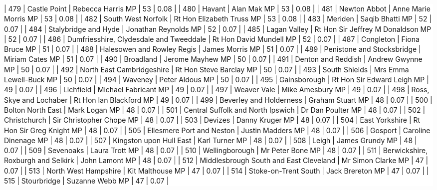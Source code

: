 | 479 | Castle Point | Rebecca Harris MP | 53 | 0.08 |
| 480 | Havant | Alan Mak MP | 53 | 0.08 |
| 481 | Newton Abbot | Anne Marie Morris MP | 53 | 0.08 |
| 482 | South West Norfolk | Rt Hon Elizabeth Truss MP | 53 | 0.08 |
| 483 | Meriden | Saqib Bhatti MP | 52 | 0.07 |
| 484 | Stalybridge and Hyde | Jonathan Reynolds MP | 52 | 0.07 |
| 485 | Lagan Valley | Rt Hon Sir Jeffrey M Donaldson MP | 52 | 0.07 |
| 486 | Dumfriesshire, Clydesdale and Tweeddale | Rt Hon David Mundell MP | 52 | 0.07 |
| 487 | Congleton | Fiona Bruce MP | 51 | 0.07 |
| 488 | Halesowen and Rowley Regis | James Morris MP | 51 | 0.07 |
| 489 | Penistone and Stocksbridge | Miriam Cates MP | 51 | 0.07 |
| 490 | Broadland | Jerome Mayhew MP | 50 | 0.07 |
| 491 | Denton and Reddish | Andrew Gwynne MP | 50 | 0.07 |
| 492 | North East Cambridgeshire | Rt Hon Steve Barclay MP | 50 | 0.07 |
| 493 | South Shields | Mrs Emma Lewell-Buck MP | 50 | 0.07 |
| 494 | Waveney | Peter Aldous MP | 50 | 0.07 |
| 495 | Gainsborough | Rt Hon Sir Edward Leigh MP | 49 | 0.07 |
| 496 | Lichfield | Michael Fabricant MP | 49 | 0.07 |
| 497 | Weaver Vale | Mike Amesbury MP | 49 | 0.07 |
| 498 | Ross, Skye and Lochaber | Rt Hon Ian Blackford MP | 49 | 0.07 |
| 499 | Beverley and Holderness | Graham Stuart MP | 48 | 0.07 |
| 500 | Bolton North East | Mark Logan MP | 48 | 0.07 |
| 501 | Central Suffolk and North Ipswich | Dr Dan Poulter MP | 48 | 0.07 |
| 502 | Christchurch | Sir Christopher Chope MP | 48 | 0.07 |
| 503 | Devizes | Danny Kruger MP | 48 | 0.07 |
| 504 | East Yorkshire | Rt Hon Sir Greg Knight MP | 48 | 0.07 |
| 505 | Ellesmere Port and Neston | Justin Madders MP | 48 | 0.07 |
| 506 | Gosport | Caroline Dinenage MP | 48 | 0.07 |
| 507 | Kingston upon Hull East | Karl Turner MP | 48 | 0.07 |
| 508 | Leigh | James Grundy MP | 48 | 0.07 |
| 509 | Sevenoaks | Laura Trott MP | 48 | 0.07 |
| 510 | Wellingborough | Mr Peter Bone MP | 48 | 0.07 |
| 511 | Berwickshire, Roxburgh and Selkirk | John Lamont MP | 48 | 0.07 |
| 512 | Middlesbrough South and East Cleveland | Mr Simon Clarke MP | 47 | 0.07 |
| 513 | North West Hampshire | Kit Malthouse MP | 47 | 0.07 |
| 514 | Stoke-on-Trent South | Jack Brereton MP | 47 | 0.07 |
| 515 | Stourbridge | Suzanne Webb MP | 47 | 0.07 |